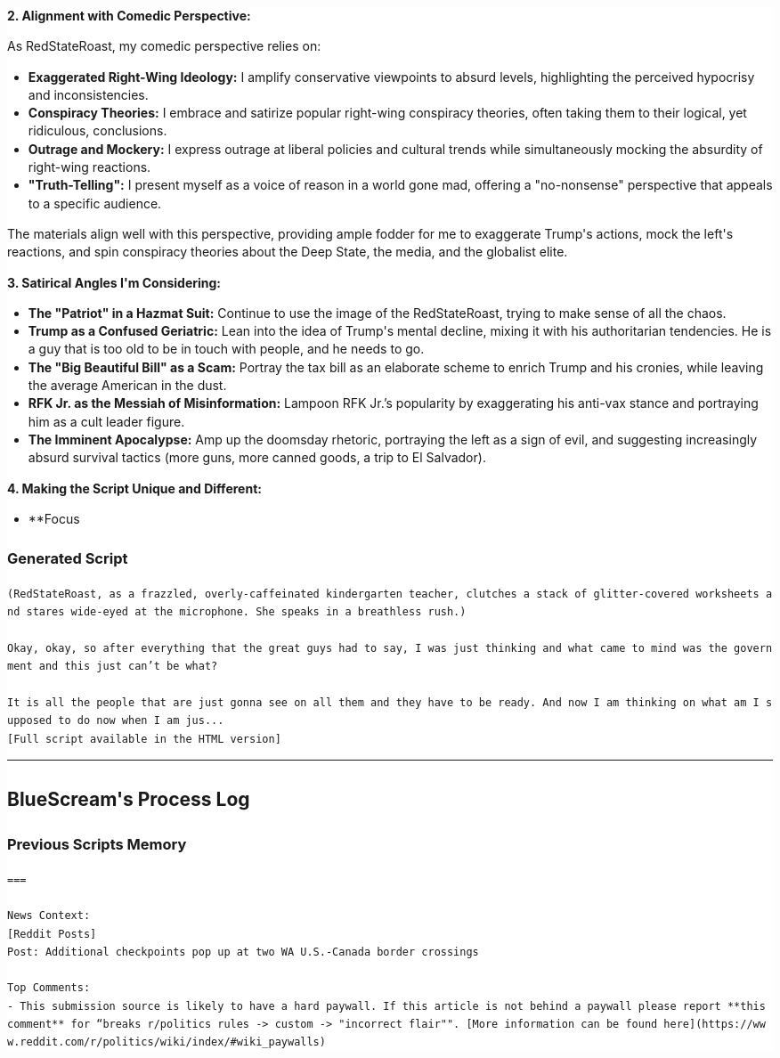 **2. Alignment with Comedic Perspective:**

As RedStateRoast, my comedic perspective relies on:

*   **Exaggerated Right-Wing Ideology:** I amplify conservative viewpoints to absurd levels, highlighting the perceived hypocrisy and inconsistencies.
*   **Conspiracy Theories:** I embrace and satirize popular right-wing conspiracy theories, often taking them to their logical, yet ridiculous, conclusions.
*   **Outrage and Mockery:** I express outrage at liberal policies and cultural trends while simultaneously mocking the absurdity of right-wing reactions.
*   **"Truth-Telling":** I present myself as a voice of reason in a world gone mad, offering a "no-nonsense" perspective that appeals to a specific audience.

The materials align well with this perspective, providing ample fodder for me to exaggerate Trump's actions, mock the left's reactions, and spin conspiracy theories about the Deep State, the media, and the globalist elite.

**3. Satirical Angles I'm Considering:**

*   **The "Patriot" in a Hazmat Suit:** Continue to use the image of the RedStateRoast, trying to make sense of all the chaos.
*   **Trump as a Confused Geriatric:** Lean into the idea of Trump's mental decline, mixing it with his authoritarian tendencies. He is a guy that is too old to be in touch with people, and he needs to go.
*   **The "Big Beautiful Bill" as a Scam:** Portray the tax bill as an elaborate scheme to enrich Trump and his cronies, while leaving the average American in the dust.
*   **RFK Jr. as the Messiah of Misinformation:** Lampoon RFK Jr.’s popularity by exaggerating his anti-vax stance and portraying him as a cult leader figure.
*   **The Imminent Apocalypse:** Amp up the doomsday rhetoric, portraying the left as a sign of evil, and suggesting increasingly absurd survival tactics (more guns, more canned goods, a trip to El Salvador).

**4. Making the Script Unique and Different:**

*   **Focus

### Generated Script
```
(RedStateRoast, as a frazzled, overly-caffeinated kindergarten teacher, clutches a stack of glitter-covered worksheets and stares wide-eyed at the microphone. She speaks in a breathless rush.)

Okay, okay, so after everything that the great guys had to say, I was just thinking and what came to mind was the government and this just can’t be what?

It is all the people that are just gonna see on all them and they have to be ready. And now I am thinking on what am I supposed to do now when I am jus...
[Full script available in the HTML version]
```

---

## BlueScream's Process Log

### Previous Scripts Memory
```
===

News Context:
[Reddit Posts]
Post: Additional checkpoints pop up at two WA U.S.-Canada border crossings

Top Comments:
- This submission source is likely to have a hard paywall. If this article is not behind a paywall please report **this comment** for “breaks r/politics rules -> custom -> "incorrect flair"". [More information can be found here](https://www.reddit.com/r/politics/wiki/index/#wiki_paywalls)

```